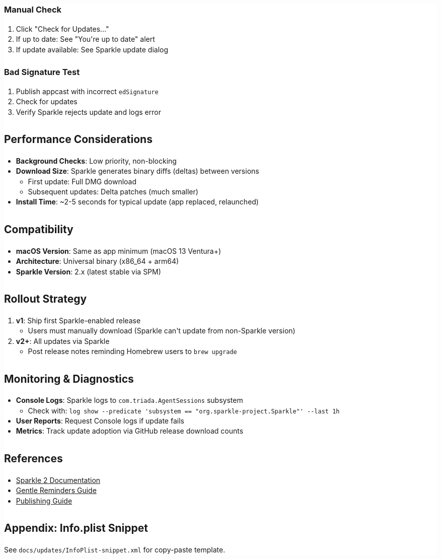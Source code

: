 ### Manual Check
1. Click "Check for Updates…"
2. If up to date: See "You're up to date" alert
3. If update available: See Sparkle update dialog

### Bad Signature Test
1. Publish appcast with incorrect `edSignature`
2. Check for updates
3. Verify Sparkle rejects update and logs error

## Performance Considerations
- **Background Checks**: Low priority, non-blocking
- **Download Size**: Sparkle generates binary diffs (deltas) between versions
  - First update: Full DMG download
  - Subsequent updates: Delta patches (much smaller)
- **Install Time**: ~2-5 seconds for typical update (app replaced, relaunched)

## Compatibility
- **macOS Version**: Same as app minimum (macOS 13 Ventura+)
- **Architecture**: Universal binary (x86_64 + arm64)
- **Sparkle Version**: 2.x (latest stable via SPM)

## Rollout Strategy
1. **v1**: Ship first Sparkle-enabled release
   - Users must manually download (Sparkle can't update from non-Sparkle version)
2. **v2+**: All updates via Sparkle
   - Post release notes reminding Homebrew users to `brew upgrade`

## Monitoring & Diagnostics
- **Console Logs**: Sparkle logs to `com.triada.AgentSessions` subsystem
  - Check with: `log show --predicate 'subsystem == "org.sparkle-project.Sparkle"' --last 1h`
- **User Reports**: Request Console logs if update fails
- **Metrics**: Track update adoption via GitHub release download counts

## References
- [Sparkle 2 Documentation](https://sparkle-project.org/documentation/)
- [Gentle Reminders Guide](https://sparkle-project.org/documentation/gentle-reminders/)
- [Publishing Guide](https://sparkle-project.org/documentation/publishing/)

## Appendix: Info.plist Snippet
See `docs/updates/InfoPlist-snippet.xml` for copy-paste template.
